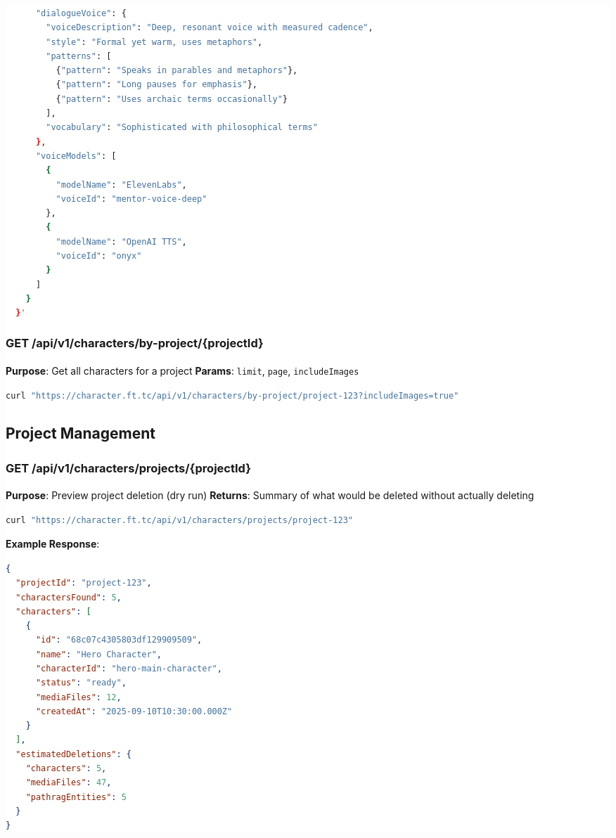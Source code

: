 ```bash
      "dialogueVoice": {
        "voiceDescription": "Deep, resonant voice with measured cadence",
        "style": "Formal yet warm, uses metaphors",
        "patterns": [
          {"pattern": "Speaks in parables and metaphors"},
          {"pattern": "Long pauses for emphasis"},
          {"pattern": "Uses archaic terms occasionally"}
        ],
        "vocabulary": "Sophisticated with philosophical terms"
      },
      "voiceModels": [
        {
          "modelName": "ElevenLabs",
          "voiceId": "mentor-voice-deep"
        },
        {
          "modelName": "OpenAI TTS",
          "voiceId": "onyx"
        }
      ]
    }
  }'
```

### GET /api/v1/characters/by-project/{projectId}
**Purpose**: Get all characters for a project
**Params**: `limit`, `page`, `includeImages`
```bash
curl "https://character.ft.tc/api/v1/characters/by-project/project-123?includeImages=true"
```

## Project Management

### GET /api/v1/characters/projects/{projectId}
**Purpose**: Preview project deletion (dry run)
**Returns**: Summary of what would be deleted without actually deleting
```bash
curl "https://character.ft.tc/api/v1/characters/projects/project-123"
```

**Example Response**:
```json
{
  "projectId": "project-123",
  "charactersFound": 5,
  "characters": [
    {
      "id": "68c07c4305803df129909509",
      "name": "Hero Character",
      "characterId": "hero-main-character",
      "status": "ready",
      "mediaFiles": 12,
      "createdAt": "2025-09-10T10:30:00.000Z"
    }
  ],
  "estimatedDeletions": {
    "characters": 5,
    "mediaFiles": 47,
    "pathragEntities": 5
  }
}
```

